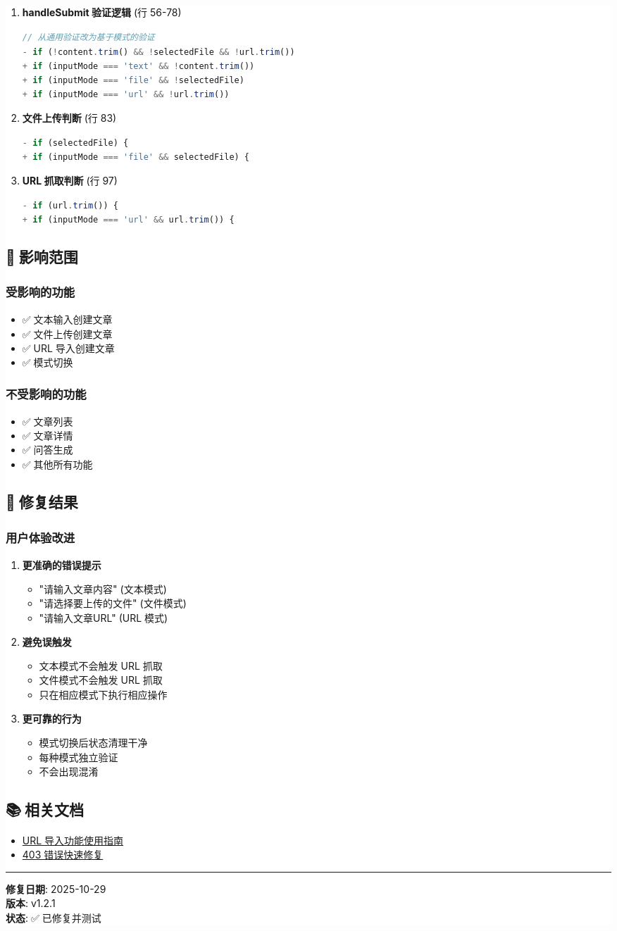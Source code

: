 1. **handleSubmit 验证逻辑** (行 56-78)
   ```typescript
   // 从通用验证改为基于模式的验证
   - if (!content.trim() && !selectedFile && !url.trim())
   + if (inputMode === 'text' && !content.trim())
   + if (inputMode === 'file' && !selectedFile)
   + if (inputMode === 'url' && !url.trim())
   ```

2. **文件上传判断** (行 83)
   ```typescript
   - if (selectedFile) {
   + if (inputMode === 'file' && selectedFile) {
   ```

3. **URL 抓取判断** (行 97)
   ```typescript
   - if (url.trim()) {
   + if (inputMode === 'url' && url.trim()) {
   ```

## 🔄 影响范围

### 受影响的功能
- ✅ 文本输入创建文章
- ✅ 文件上传创建文章
- ✅ URL 导入创建文章
- ✅ 模式切换

### 不受影响的功能
- ✅ 文章列表
- ✅ 文章详情
- ✅ 问答生成
- ✅ 其他所有功能

## 🎉 修复结果

### 用户体验改进

1. **更准确的错误提示**
   - "请输入文章内容" (文本模式)
   - "请选择要上传的文件" (文件模式)
   - "请输入文章URL" (URL 模式)

2. **避免误触发**
   - 文本模式不会触发 URL 抓取
   - 文件模式不会触发 URL 抓取
   - 只在相应模式下执行相应操作

3. **更可靠的行为**
   - 模式切换后状态清理干净
   - 每种模式独立验证
   - 不会出现混淆

## 📚 相关文档

- [URL 导入功能使用指南](./url-fetch-guide.md)
- [403 错误快速修复](./403-quick-fix.md)

---

**修复日期**: 2025-10-29  
**版本**: v1.2.1  
**状态**: ✅ 已修复并测试
